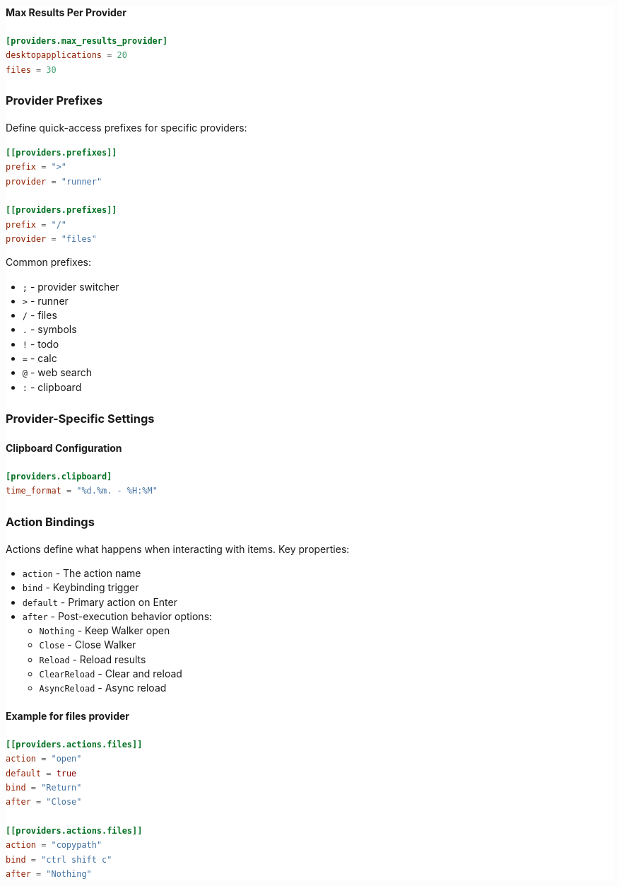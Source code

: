 #### Max Results Per Provider
```toml
[providers.max_results_provider]
desktopapplications = 20
files = 30
```

### Provider Prefixes
Define quick-access prefixes for specific providers:
```toml
[[providers.prefixes]]
prefix = ">"
provider = "runner"

[[providers.prefixes]]
prefix = "/"
provider = "files"
```

Common prefixes:
- `;` - provider switcher
- `>` - runner
- `/` - files
- `.` - symbols
- `!` - todo
- `=` - calc
- `@` - web search
- `:` - clipboard

### Provider-Specific Settings

#### Clipboard Configuration
```toml
[providers.clipboard]
time_format = "%d.%m. - %H:%M"
```

### Action Bindings

Actions define what happens when interacting with items. Key properties:
- `action` - The action name
- `bind` - Keybinding trigger
- `default` - Primary action on Enter
- `after` - Post-execution behavior options:
  - `Nothing` - Keep Walker open
  - `Close` - Close Walker
  - `Reload` - Reload results
  - `ClearReload` - Clear and reload
  - `AsyncReload` - Async reload

#### Example for files provider
```toml
[[providers.actions.files]]
action = "open"
default = true
bind = "Return"
after = "Close"

[[providers.actions.files]]
action = "copypath"
bind = "ctrl shift c"
after = "Nothing"
```
